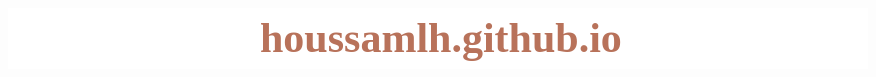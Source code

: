 # houssamlh.github.io
<!DOCTYPE html>
<html>
  <head>
    <meta charset="utf-8" />
    <title>Project: Event invite</title>
    <style>
      img {
        overflow: auto;
        width: 200px;
        margin: 2px;
        border: 1px;
        padding: 5px;
        position: absolute;
        left: 1px;
      }
      h1 {
        font-style: bold;
        font-family: italic;
        font-size: 42px;
        margin-left: 252px;
        margin-top: 115px;
        color: rgb(184, 114, 90);
      }
      h2 {
        font-style: italic;
        font-size: 33px;
        margin-left: 204px;
        color: rgb(184, 114, 90);
      }
      button {
        color: rgb(189, 95, 51);
        background-color: rgb(252, 252, 252);
        position: absolute;
        margin-top: 6px;
        margin-left: 180px;
        font-size: 32px;
        border: solid 2px;
        border-radius: 7px;
        text-align: centre;
        font-family: italic;
      }
      span {
        font-family: italic;
      }
      .story {
        color: rgb(0, 0, 0);
        position: auto;
        margin-top: 157px;
        margin-left: 53px;
        font-size: 16px;
      }
      .shedule {
        color: rgb(0, 0, 0);
        position: auto;
        margin-left: 53px;
        font-size: 16px;
      }
      .question {
        color: rgb(0, 0, 0);
        position: auto;
        margin-bottom: 75px;